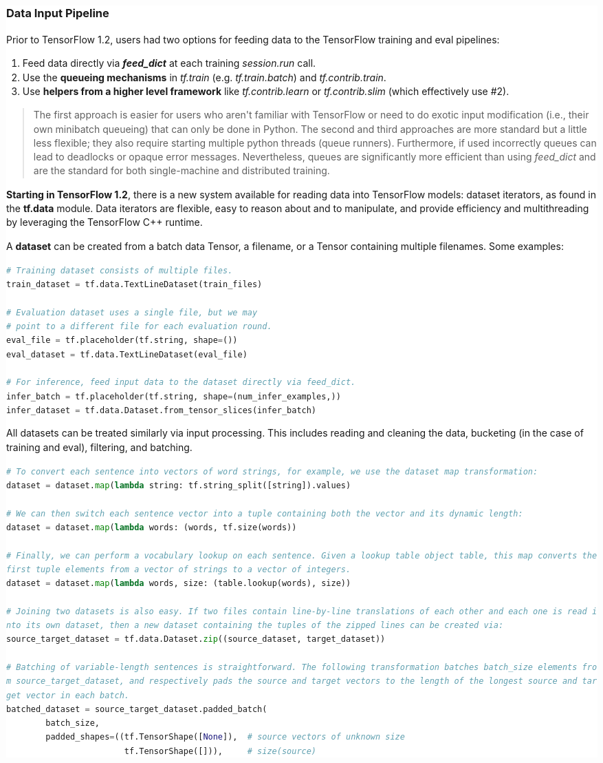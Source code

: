 ### Data Input Pipeline

Prior to TensorFlow 1.2, users had two options for feeding data to the TensorFlow training and eval pipelines:

1. Feed data directly via ***feed_dict*** at each training *session.run* call.
2. Use the **queueing mechanisms** in *tf.train* (e.g. *tf.train.batch*) and *tf.contrib.train*.
3. Use **helpers from a higher level framework** like *tf.contrib.learn* or *tf.contrib.slim* (which effectively use #2).

> The first approach is easier for users who aren't familiar with TensorFlow or need to do exotic input modification (i.e., their own minibatch queueing) that can only be done in Python. The second and third approaches are more standard but a little less flexible; they also require starting multiple python threads (queue runners). Furthermore, if used incorrectly queues can lead to deadlocks or opaque error messages. Nevertheless, queues are significantly more efficient than using *feed_dict* and are the standard for both single-machine and distributed training.

**Starting in TensorFlow 1.2**, there is a new system available for reading data into TensorFlow models: dataset iterators, as found in the **tf.data** module. Data iterators are flexible, easy to reason about and to manipulate, and provide efficiency and multithreading by leveraging the TensorFlow C++ runtime.

A **dataset** can be created from a batch data Tensor, a filename, or a Tensor containing multiple filenames. Some examples:

```python
# Training dataset consists of multiple files.
train_dataset = tf.data.TextLineDataset(train_files)

# Evaluation dataset uses a single file, but we may
# point to a different file for each evaluation round.
eval_file = tf.placeholder(tf.string, shape=())
eval_dataset = tf.data.TextLineDataset(eval_file)

# For inference, feed input data to the dataset directly via feed_dict.
infer_batch = tf.placeholder(tf.string, shape=(num_infer_examples,))
infer_dataset = tf.data.Dataset.from_tensor_slices(infer_batch)
```

All datasets can be treated similarly via input processing. This includes reading and cleaning the data, bucketing (in the case of training and eval), filtering, and batching.

```python
# To convert each sentence into vectors of word strings, for example, we use the dataset map transformation:
dataset = dataset.map(lambda string: tf.string_split([string]).values)

# We can then switch each sentence vector into a tuple containing both the vector and its dynamic length:
dataset = dataset.map(lambda words: (words, tf.size(words))
                      
# Finally, we can perform a vocabulary lookup on each sentence. Given a lookup table object table, this map converts the first tuple elements from a vector of strings to a vector of integers.
dataset = dataset.map(lambda words, size: (table.lookup(words), size))

# Joining two datasets is also easy. If two files contain line-by-line translations of each other and each one is read into its own dataset, then a new dataset containing the tuples of the zipped lines can be created via:
source_target_dataset = tf.data.Dataset.zip((source_dataset, target_dataset))
                      
# Batching of variable-length sentences is straightforward. The following transformation batches batch_size elements from source_target_dataset, and respectively pads the source and target vectors to the length of the longest source and target vector in each batch.
batched_dataset = source_target_dataset.padded_batch(
        batch_size,
        padded_shapes=((tf.TensorShape([None]),  # source vectors of unknown size
                        tf.TensorShape([])),     # size(source)
```